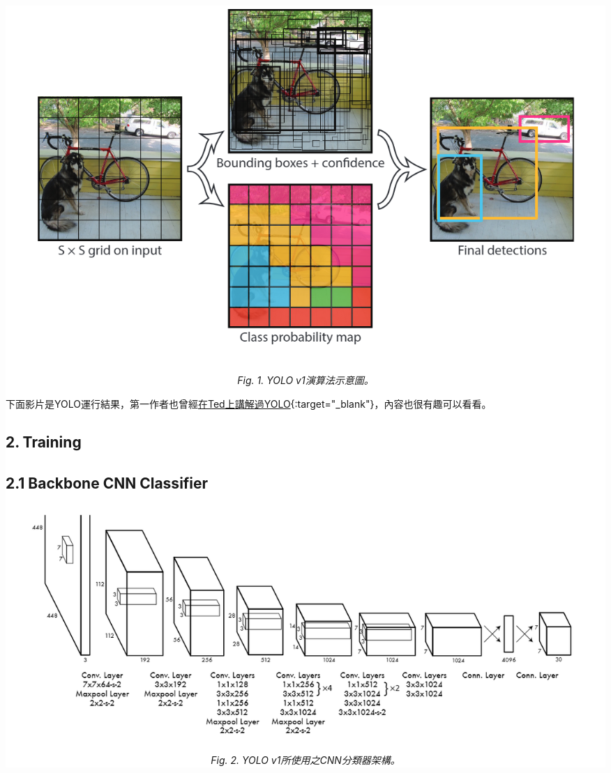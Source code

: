 <p align="center"><img src="../../images/DL/YOLOv1/v1.png" width="800"></p>
<p align="center"><i>Fig. 1. YOLO v1演算法示意圖。 </i> </p>

下面影片是YOLO運行結果，第一作者也曾經[在Ted上講解過YOLO](https://www.ted.com/talks/joseph_redmon_how_a_computer_learns_to_recognize_objects_instantly){:target="_blank"}，內容也很有趣可以看看。

<iframe width="360" height="185" src="https://www.youtube.com/embed/K9a6mGNmhbc?rel=0" frameborder="0" allow="autoplay; encrypted-media" allowfullscreen></iframe>

## **2. Training**

## 2.1 Backbone CNN Classifier

<p align="center"><img src="../../images/DL/YOLOv1/backbone.png" width="800"></p>
<p align="center"><i>Fig. 2. YOLO v1所使用之CNN分類器架構。 </i> </p>
